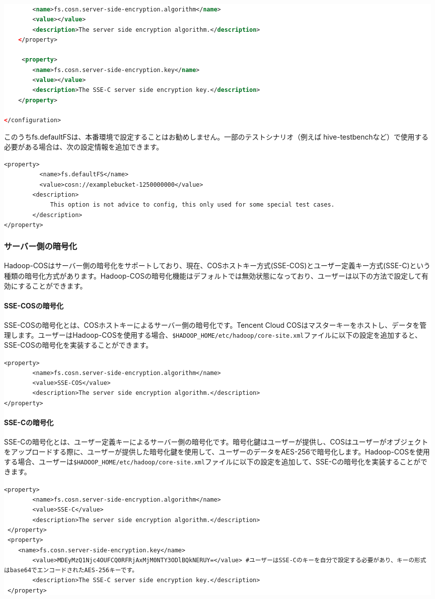 ```xml
    	<name>fs.cosn.server-side-encryption.algorithm</name>
        <value></value>
        <description>The server side encryption algorithm.</description>
    </property>	
	
     <property>
    	<name>fs.cosn.server-side-encryption.key</name>
        <value></value>
        <description>The SSE-C server side encryption key.</description>
    </property> 
      
</configuration>
```

このうちfs.defaultFSは、本番環境で設定することはお勧めしません。一部のテストシナリオ（例えば hive-testbenchなど）で使用する必要がある場合は、次の設定情報を追加できます。

```
<property>
          <name>fs.defaultFS</name>
          <value>cosn://examplebucket-1250000000</value>
        <description>
             This option is not advice to config, this only used for some special test cases.
        </description>
</property>
```

### サーバー側の暗号化

Hadoop-COSはサーバー側の暗号化をサポートしており、現在、COSホストキー方式(SSE-COS)とユーザー定義キー方式(SSE-C)という種類の暗号化方式があります。Hadoop-COSの暗号化機能はデフォルトでは無効状態になっており、ユーザーは以下の方法で設定して有効にすることができます。

#### SSE-COSの暗号化

SSE-COSの暗号化とは、COSホストキーによるサーバー側の暗号化です。Tencent Cloud COSはマスターキーをホストし、データを管理します。ユーザーはHadoop-COSを使用する場合、`$HADOOP_HOME/etc/hadoop/core-site.xml`ファイルに以下の設定を追加すると、SSE-COSの暗号化を実装することができます。

```shell
<property>
    	<name>fs.cosn.server-side-encryption.algorithm</name>
        <value>SSE-COS</value>
        <description>The server side encryption algorithm.</description>
</property>
```

#### SSE-Cの暗号化

SSE-Cの暗号化とは、ユーザー定義キーによるサーバー側の暗号化です。暗号化鍵はユーザーが提供し、COSはユーザーがオブジェクトをアップロードする際に、ユーザーが提供した暗号化鍵を使用して、ユーザーのデータをAES-256で暗号化します。Hadoop-COSを使用する場合、ユーザーは`$HADOOP_HOME/etc/hadoop/core-site.xml`ファイルに以下の設定を追加して、SSE-Cの暗号化を実装することができます。

```shell
<property>
        <name>fs.cosn.server-side-encryption.algorithm</name>
        <value>SSE-C</value>
        <description>The server side encryption algorithm.</description>
 </property>		
 <property>
  	<name>fs.cosn.server-side-encryption.key</name>
        <value>MDEyMzQ1Njc4OUFCQ0RFRjAxMjM0NTY3ODlBQkNERUY=</value> #ユーザーはSSE-Cのキーを自分で設定する必要があり、キーの形式はbase64でエンコードされたAES-256キーです。
        <description>The SSE-C server side encryption key.</description>
 </property> 
```
